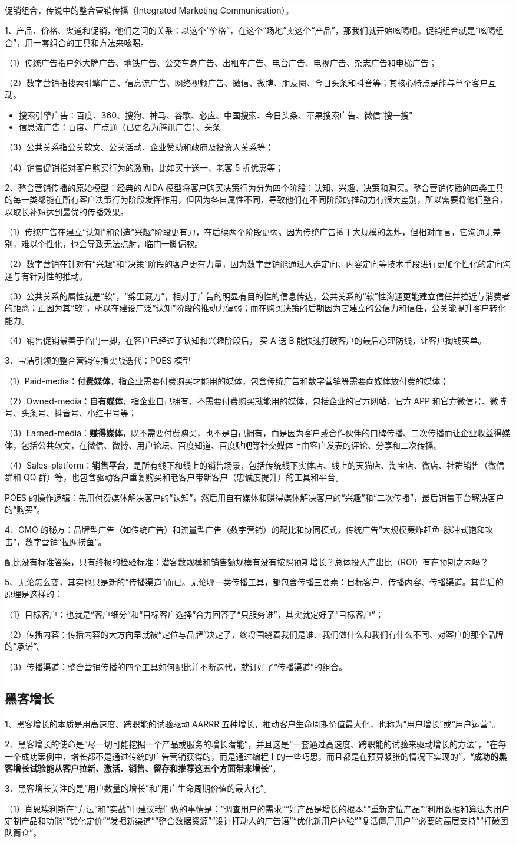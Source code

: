 促销组合，传说中的整合营销传播（Integrated Marketing Communication）。

1、产品、价格、渠道和促销，他们之间的关系：以这个“价格”，在这个“场地”卖这个“产品”，那我们就开始吆喝吧。促销组合就是“吆喝组合”，用一套组合的工具和方法来吆喝。

（1）传统广告指户外大牌广告、地铁广告、公交车身广告、出租车广告、电台广告、电视广告、杂志广告和电梯广告；

（2）数字营销指搜索引擎广告、信息流广告、网络视频广告、微信、微博、朋友圈、今日头条和抖音等；其核心特点是能与单个客户互动。

- 搜索引擎广告：百度、360、搜狗、神马、谷歌、必应、中国搜索、今日头条、苹果搜索广告、微信“搜一搜”
- 信息流广告：百度、广点通（已更名为腾讯广告）、头条

（3）公共关系指公关软文、公关活动、企业赞助和政府及投资人关系等；

（4）销售促销指对客户购买行为的激励，比如买十送一、老客 5 折优惠等；

2、整合营销传播的原始模型：经典的 AIDA 模型将客户购买决策行为分为四个阶段：认知、兴趣、决策和购买。整合营销传播的四类工具的每一类都能在所有客户决策行为阶段发挥作用，但因为各自属性不同，导致他们在不同阶段的推动力有很大差别，所以需要将他们整合，以取长补短达到最优的传播效果。

（1）传统广告在建立“认知”和创造“兴趣”阶段更有力，在后续两个阶段更弱。因为传统广告擅于大规模的轰炸，但相对而言，它沟通无差别，难以个性化，也会导致无法点射，临门一脚偏软。

（2）数字营销在针对有“兴趣”和“决策”阶段的客户更有力量，因为数字营销能通过人群定向、内容定向等技术手段进行更加个性化的定向沟通与有针对性的推动。

（3）公共关系的属性就是“软”，“绵里藏刀”，相对于广告的明显有目的性的信息传达，公共关系的“软”性沟通更能建立信任并拉近与消费者的距离；正因为其“软”，所以在建设广泛“认知”阶段的推动力偏弱；而在购买决策的后期因为它建立的公信力和信任，公关能提升客户转化能力。

（4）销售促销最善于临门一脚，在客户已经过了认知和兴趣阶段后， 买 A 送 B 能快速打破客户的最后心理防线，让客户掏钱买单。

3、宝洁引领的整合营销传播实战迭代：POES 模型

（1）Paid-media：**付费媒体**，指企业需要付费购买才能用的媒体，包含传统广告和数字营销等需要向媒体放付费的媒体；

（2）Owned-media：**自有媒体**，指企业自己拥有，不需要付费购买就能用的媒体，包括企业的官方网站、官方 APP 和官方微信号、微博号、头条号、抖音号、小红书号等；

（3）Earned-media：**赚得媒体**，既不需要付费购买，也不是自己拥有，而是因为客户或合作伙伴的口碑传播、二次传播而让企业收益得媒体，包括公共软文，在微信、微博、用户论坛、百度知道、百度贴吧等社交媒体上由客户发表的评论、分享和二次传播。

（4）Sales-platform：**销售平台**，是所有线下和线上的销售场景，包括传统线下实体店、线上的天猫店、淘宝店、微店、社群销售（微信群和 QQ 群）等，也包含驱动客户重复购买和老客户带新客户（忠诚度提升）的工具和平台。

POES 的操作逻辑：先用付费媒体解决客户的“认知”，然后用自有媒体和赚得媒体解决客户的“兴趣”和“二次传播”，最后销售平台解决客户的“购买”。

4、CMO 的秘方：品牌型广告（如传统广告）和流量型广告（数字营销）的配比和协同模式，传统广告“大规模轰炸赶鱼-脉冲式饱和攻击”，数字营销“拉网捞鱼”。

配比没有标准答案，只有终极的检验标准：潜客数规模和销售额规模有没有按照预期增长？总体投入产出比（ROI）有在预期之内吗？

5、无论怎么变，其实也只是新的“传播渠道”而已。无论哪一类传播工具，都包含传播三要素：目标客户、传播内容、传播渠道。其背后的原理是这样的：

（1）目标客户：也就是“客户细分”和“目标客户选择”合力回答了“只服务谁”，其实就定好了“目标客户”；

（2）传播内容：传播内容的大方向早就被“定位与品牌”决定了，终将围绕着我们是谁、我们做什么和我们有什么不同、对客户的那个品牌的“承诺”。

（3）传播渠道：整合营销传播的四个工具如何配比并不断迭代，就订好了“传播渠道”的组合。

## 黑客增长

1、黑客增长的本质是用高速度、跨职能的试验驱动 AARRR 五种增长，推动客户生命周期价值最大化，也称为“用户增长”或“用户运营”。

2、黑客增长的使命是“尽一切可能挖掘一个产品或服务的增长潜能”，并且这是“一套通过高速度、跨职能的试验来驱动增长的方法”，“在每一个成功案例中，增长都不是通过传统的广告营销获得的，而是通过编程上的一些巧思，而且都是在预算紧张的情况下实现的”，“**成功的黑客增长试验能从客户拉新、激活、销售、留存和推荐这五个方面带来增长**”。

3、黑客增长关注的是“用户数量的增长”和“用户生命周期价值的最大化”。

（1）肖恩埃利斯在“方法”和“实战”中建议我们做的事情是：“调查用户的需求”“好产品是增长的根本”“重新定位产品”“利用数据和算法为用户定制产品和功能”“优化定价”“发掘新渠道”“整合数据资源”“设计打动人的广告语”“优化新用户体验”“复活僵尸用户”“必要的高层支持”“打破团队筒仓”。
